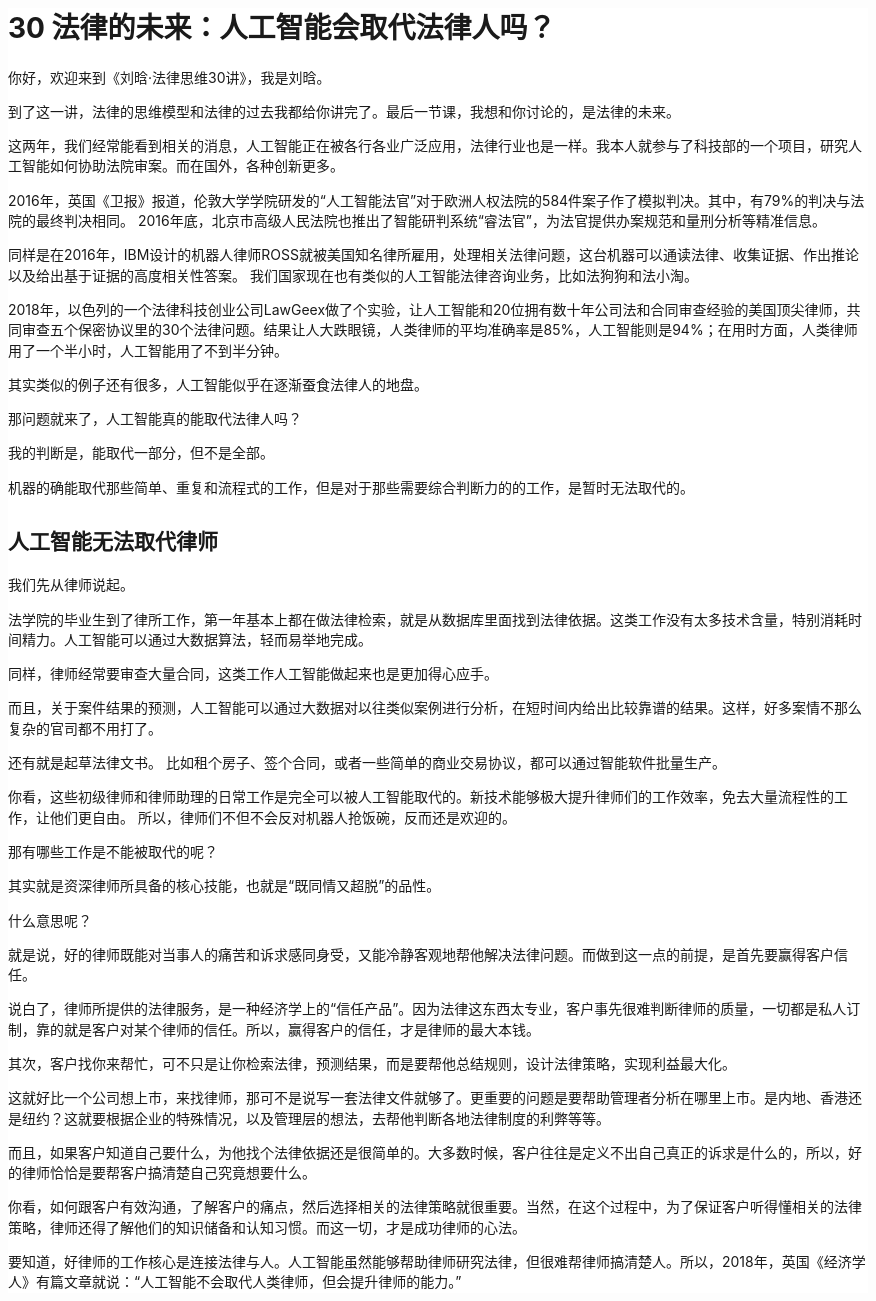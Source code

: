 # 30 法律的未来：人工智能会取代法律人吗？

你好，欢迎来到《刘晗·法律思维30讲》，我是刘晗。

到了这一讲，法律的思维模型和法律的过去我都给你讲完了。最后一节课，我想和你讨论的，是法律的未来。

这两年，我们经常能看到相关的消息，人工智能正在被各行各业广泛应用，法律行业也是一样。我本人就参与了科技部的一个项目，研究人工智能如何协助法院审案。而在国外，各种创新更多。

2016年，英国《卫报》报道，伦敦大学学院研发的“人工智能法官”对于欧洲人权法院的584件案子作了模拟判决。其中，有79%的判决与法院的最终判决相同。 2016年底，北京市高级人民法院也推出了智能研判系统“睿法官”，为法官提供办案规范和量刑分析等精准信息。

同样是在2016年，IBM设计的机器人律师ROSS就被美国知名律所雇用，处理相关法律问题，这台机器可以通读法律、收集证据、作出推论以及给出基于证据的高度相关性答案。 我们国家现在也有类似的人工智能法律咨询业务，比如法狗狗和法小淘。

2018年，以色列的一个法律科技创业公司LawGeex做了个实验，让人工智能和20位拥有数十年公司法和合同审查经验的美国顶尖律师，共同审查五个保密协议里的30个法律问题。结果让人大跌眼镜，人类律师的平均准确率是85%，人工智能则是94%；在用时方面，人类律师用了一个半小时，人工智能用了不到半分钟。 

其实类似的例子还有很多，人工智能似乎在逐渐蚕食法律人的地盘。

那问题就来了，人工智能真的能取代法律人吗？

我的判断是，能取代一部分，但不是全部。

机器的确能取代那些简单、重复和流程式的工作，但是对于那些需要综合判断力的的工作，是暂时无法取代的。

## 人工智能无法取代律师

我们先从律师说起。

法学院的毕业生到了律所工作，第一年基本上都在做法律检索，就是从数据库里面找到法律依据。这类工作没有太多技术含量，特别消耗时间精力。人工智能可以通过大数据算法，轻而易举地完成。

同样，律师经常要审查大量合同，这类工作人工智能做起来也是更加得心应手。

而且，关于案件结果的预测，人工智能可以通过大数据对以往类似案例进行分析，在短时间内给出比较靠谱的结果。这样，好多案情不那么复杂的官司都不用打了。

还有就是起草法律文书。 比如租个房子、签个合同，或者一些简单的商业交易协议，都可以通过智能软件批量生产。

你看，这些初级律师和律师助理的日常工作是完全可以被人工智能取代的。新技术能够极大提升律师们的工作效率，免去大量流程性的工作，让他们更自由。 所以，律师们不但不会反对机器人抢饭碗，反而还是欢迎的。

那有哪些工作是不能被取代的呢？

其实就是资深律师所具备的核心技能，也就是“既同情又超脱”的品性。

什么意思呢？

就是说，好的律师既能对当事人的痛苦和诉求感同身受，又能冷静客观地帮他解决法律问题。而做到这一点的前提，是首先要赢得客户信任。

说白了，律师所提供的法律服务，是一种经济学上的“信任产品”。因为法律这东西太专业，客户事先很难判断律师的质量，一切都是私人订制，靠的就是客户对某个律师的信任。所以，赢得客户的信任，才是律师的最大本钱。

其次，客户找你来帮忙，可不只是让你检索法律，预测结果，而是要帮他总结规则，设计法律策略，实现利益最大化。

这就好比一个公司想上市，来找律师，那可不是说写一套法律文件就够了。更重要的问题是要帮助管理者分析在哪里上市。是内地、香港还是纽约？这就要根据企业的特殊情况，以及管理层的想法，去帮他判断各地法律制度的利弊等等。

而且，如果客户知道自己要什么，为他找个法律依据还是很简单的。大多数时候，客户往往是定义不出自己真正的诉求是什么的，所以，好的律师恰恰是要帮客户搞清楚自己究竟想要什么。

你看，如何跟客户有效沟通，了解客户的痛点，然后选择相关的法律策略就很重要。当然，在这个过程中，为了保证客户听得懂相关的法律策略，律师还得了解他们的知识储备和认知习惯。而这一切，才是成功律师的心法。

要知道，好律师的工作核心是连接法律与人。人工智能虽然能够帮助律师研究法律，但很难帮律师搞清楚人。所以，2018年，英国《经济学人》有篇文章就说：“人工智能不会取代人类律师，但会提升律师的能力。”
